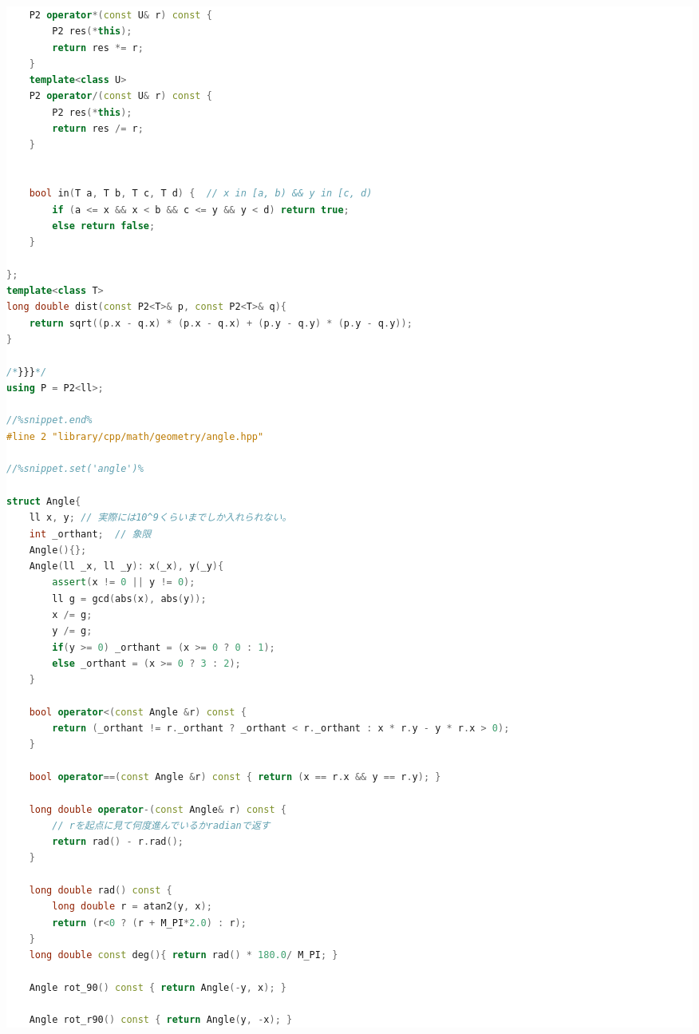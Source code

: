 ```cpp
    P2 operator*(const U& r) const {
        P2 res(*this);
        return res *= r;
    }
    template<class U>
    P2 operator/(const U& r) const {
        P2 res(*this);
        return res /= r;
    }


    bool in(T a, T b, T c, T d) {  // x in [a, b) && y in [c, d)
        if (a <= x && x < b && c <= y && y < d) return true;
        else return false;
    }

};
template<class T>
long double dist(const P2<T>& p, const P2<T>& q){
    return sqrt((p.x - q.x) * (p.x - q.x) + (p.y - q.y) * (p.y - q.y));
}

/*}}}*/
using P = P2<ll>;

//%snippet.end%
#line 2 "library/cpp/math/geometry/angle.hpp"

//%snippet.set('angle')%

struct Angle{
    ll x, y; // 実際には10^9くらいまでしか入れられない。
    int _orthant;  // 象限
    Angle(){};
    Angle(ll _x, ll _y): x(_x), y(_y){
        assert(x != 0 || y != 0);
        ll g = gcd(abs(x), abs(y));
        x /= g;
        y /= g;
        if(y >= 0) _orthant = (x >= 0 ? 0 : 1);
        else _orthant = (x >= 0 ? 3 : 2);
    }

    bool operator<(const Angle &r) const {
        return (_orthant != r._orthant ? _orthant < r._orthant : x * r.y - y * r.x > 0);
    }

    bool operator==(const Angle &r) const { return (x == r.x && y == r.y); }

    long double operator-(const Angle& r) const {
        // rを起点に見て何度進んでいるかradianで返す
        return rad() - r.rad();
    }

    long double rad() const {
        long double r = atan2(y, x); 
        return (r<0 ? (r + M_PI*2.0) : r);
    }
    long double const deg(){ return rad() * 180.0/ M_PI; }

    Angle rot_90() const { return Angle(-y, x); }

    Angle rot_r90() const { return Angle(y, -x); }
```